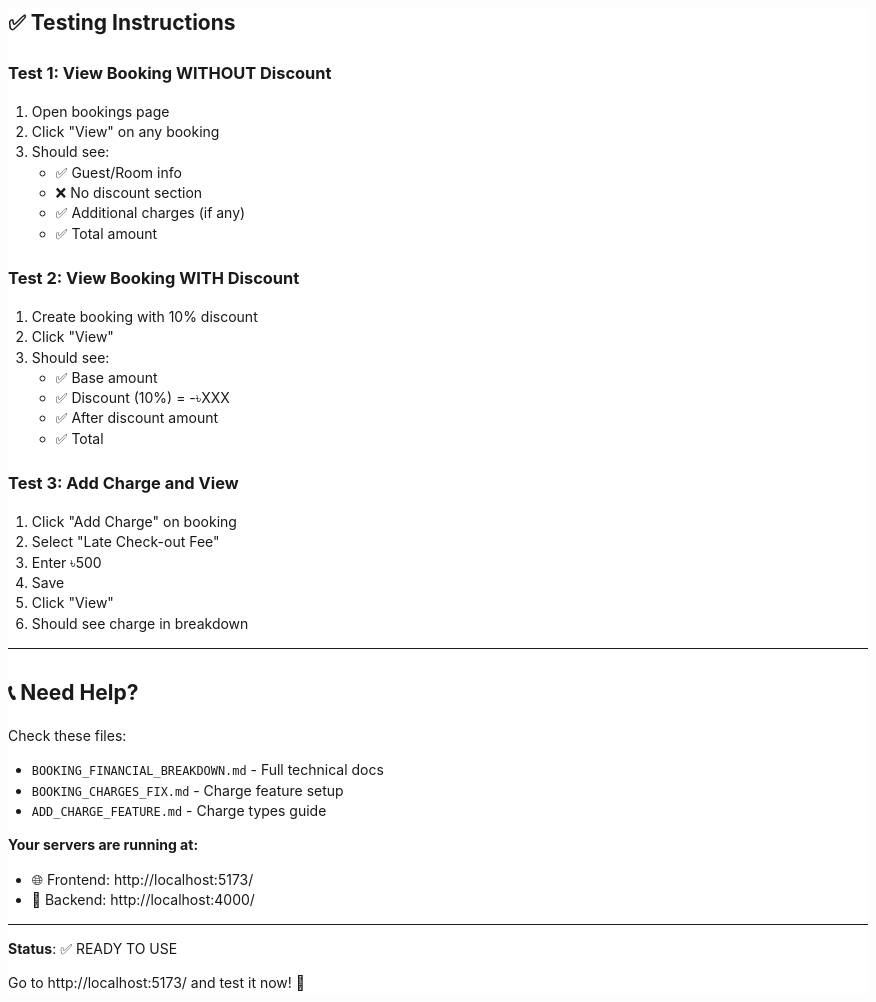 
## ✅ Testing Instructions

### Test 1: View Booking WITHOUT Discount
1. Open bookings page
2. Click "View" on any booking
3. Should see:
   - ✅ Guest/Room info
   - ❌ No discount section
   - ✅ Additional charges (if any)
   - ✅ Total amount

### Test 2: View Booking WITH Discount
1. Create booking with 10% discount
2. Click "View" 
3. Should see:
   - ✅ Base amount
   - ✅ Discount (10%) = -৳XXX
   - ✅ After discount amount
   - ✅ Total

### Test 3: Add Charge and View
1. Click "Add Charge" on booking
2. Select "Late Check-out Fee"
3. Enter ৳500
4. Save
5. Click "View"
6. Should see charge in breakdown

---

## 📞 Need Help?

Check these files:
- `BOOKING_FINANCIAL_BREAKDOWN.md` - Full technical docs
- `BOOKING_CHARGES_FIX.md` - Charge feature setup
- `ADD_CHARGE_FEATURE.md` - Charge types guide

**Your servers are running at:**
- 🌐 Frontend: http://localhost:5173/
- 🔧 Backend: http://localhost:4000/

---

**Status**: ✅ READY TO USE

Go to http://localhost:5173/ and test it now! 🚀
